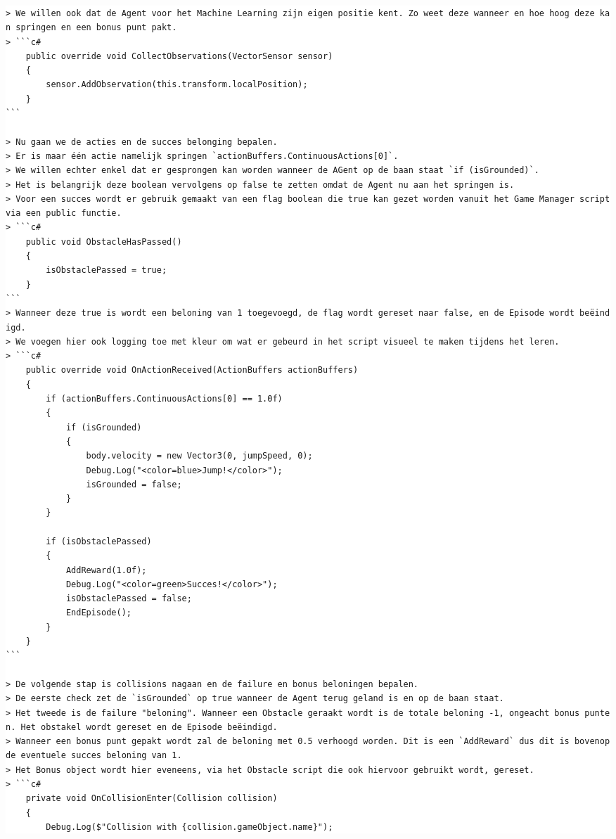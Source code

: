 	> We willen ook dat de Agent voor het Machine Learning zijn eigen positie kent. Zo weet deze wanneer en hoe hoog deze kan springen en een bonus punt pakt.
	> ```c#
		public override void CollectObservations(VectorSensor sensor)
		{
			sensor.AddObservation(this.transform.localPosition);
		}
	```
	
	> Nu gaan we de acties en de succes belonging bepalen.
	> Er is maar één actie namelijk springen `actionBuffers.ContinuousActions[0]`.
	> We willen echter enkel dat er gesprongen kan worden wanneer de AGent op de baan staat `if (isGrounded)`.
	> Het is belangrijk deze boolean vervolgens op false te zetten omdat de Agent nu aan het springen is.
	> Voor een succes wordt er gebruik gemaakt van een flag boolean die true kan gezet worden vanuit het Game Manager script via een public functie.
	> ```c#
		public void ObstacleHasPassed()
		{
			isObstaclePassed = true;
		}
	```
	> Wanneer deze true is wordt een beloning van 1 toegevoegd, de flag wordt gereset naar false, en de Episode wordt beëindigd.
	> We voegen hier ook logging toe met kleur om wat er gebeurd in het script visueel te maken tijdens het leren.
	> ```c#
		public override void OnActionReceived(ActionBuffers actionBuffers)
		{
			if (actionBuffers.ContinuousActions[0] == 1.0f)
			{
				if (isGrounded)
				{
					body.velocity = new Vector3(0, jumpSpeed, 0);
					Debug.Log("<color=blue>Jump!</color>");
					isGrounded = false;
				}
			}

			if (isObstaclePassed)
			{
				AddReward(1.0f);
				Debug.Log("<color=green>Succes!</color>");
				isObstaclePassed = false;
				EndEpisode();
			}
		}
	```
	
	> De volgende stap is collisions nagaan en de failure en bonus beloningen bepalen.
	> De eerste check zet de `isGrounded` op true wanneer de Agent terug geland is en op de baan staat.
	> Het tweede is de failure "beloning". Wanneer een Obstacle geraakt wordt is de totale beloning -1, ongeacht bonus punten. Het obstakel wordt gereset en de Episode beëindigd.
	> Wanneer een bonus punt gepakt wordt zal de beloning met 0.5 verhoogd worden. Dit is een `AddReward` dus dit is bovenop de eventuele succes beloning van 1.
	> Het Bonus object wordt hier eveneens, via het Obstacle script die ook hiervoor gebruikt wordt, gereset.
	> ```c#
		private void OnCollisionEnter(Collision collision)
		{
			Debug.Log($"Collision with {collision.gameObject.name}");
